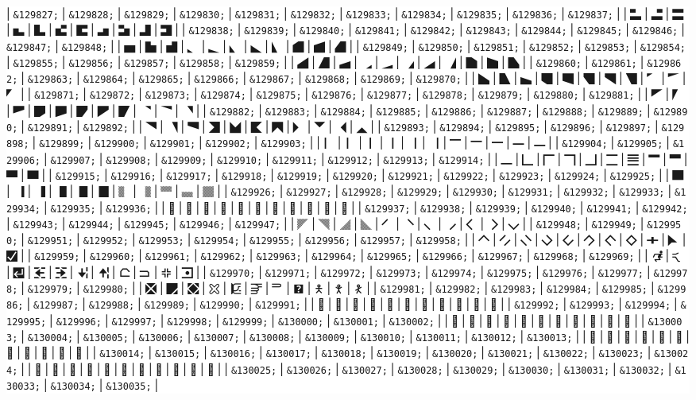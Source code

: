 | `&129827;` | `&129828;` | `&129829;` | `&129830;` | `&129831;` | `&129832;` | `&129833;` | `&129834;` | `&129835;` | `&129836;` | `&129837;` | 
| &#129838; | &#129839; | &#129840; | &#129841; | &#129842; | &#129843; | &#129844; | &#129845; | &#129846; | &#129847; | &#129848; | 
| `&129838;` | `&129839;` | `&129840;` | `&129841;` | `&129842;` | `&129843;` | `&129844;` | `&129845;` | `&129846;` | `&129847;` | `&129848;` | 
| &#129849; | &#129850; | &#129851; | &#129852; | &#129853; | &#129854; | &#129855; | &#129856; | &#129857; | &#129858; | &#129859; | 
| `&129849;` | `&129850;` | `&129851;` | `&129852;` | `&129853;` | `&129854;` | `&129855;` | `&129856;` | `&129857;` | `&129858;` | `&129859;` | 
| &#129860; | &#129861; | &#129862; | &#129863; | &#129864; | &#129865; | &#129866; | &#129867; | &#129868; | &#129869; | &#129870; | 
| `&129860;` | `&129861;` | `&129862;` | `&129863;` | `&129864;` | `&129865;` | `&129866;` | `&129867;` | `&129868;` | `&129869;` | `&129870;` | 
| &#129871; | &#129872; | &#129873; | &#129874; | &#129875; | &#129876; | &#129877; | &#129878; | &#129879; | &#129880; | &#129881; | 
| `&129871;` | `&129872;` | `&129873;` | `&129874;` | `&129875;` | `&129876;` | `&129877;` | `&129878;` | `&129879;` | `&129880;` | `&129881;` | 
| &#129882; | &#129883; | &#129884; | &#129885; | &#129886; | &#129887; | &#129888; | &#129889; | &#129890; | &#129891; | &#129892; | 
| `&129882;` | `&129883;` | `&129884;` | `&129885;` | `&129886;` | `&129887;` | `&129888;` | `&129889;` | `&129890;` | `&129891;` | `&129892;` | 
| &#129893; | &#129894; | &#129895; | &#129896; | &#129897; | &#129898; | &#129899; | &#129900; | &#129901; | &#129902; | &#129903; | 
| `&129893;` | `&129894;` | `&129895;` | `&129896;` | `&129897;` | `&129898;` | `&129899;` | `&129900;` | `&129901;` | `&129902;` | `&129903;` | 
| &#129904; | &#129905; | &#129906; | &#129907; | &#129908; | &#129909; | &#129910; | &#129911; | &#129912; | &#129913; | &#129914; | 
| `&129904;` | `&129905;` | `&129906;` | `&129907;` | `&129908;` | `&129909;` | `&129910;` | `&129911;` | `&129912;` | `&129913;` | `&129914;` | 
| &#129915; | &#129916; | &#129917; | &#129918; | &#129919; | &#129920; | &#129921; | &#129922; | &#129923; | &#129924; | &#129925; | 
| `&129915;` | `&129916;` | `&129917;` | `&129918;` | `&129919;` | `&129920;` | `&129921;` | `&129922;` | `&129923;` | `&129924;` | `&129925;` | 
| &#129926; | &#129927; | &#129928; | &#129929; | &#129930; | &#129931; | &#129932; | &#129933; | &#129934; | &#129935; | &#129936; | 
| `&129926;` | `&129927;` | `&129928;` | `&129929;` | `&129930;` | `&129931;` | `&129932;` | `&129933;` | `&129934;` | `&129935;` | `&129936;` | 
| &#129937; | &#129938; | &#129939; | &#129940; | &#129941; | &#129942; | &#129943; | &#129944; | &#129945; | &#129946; | &#129947; | 
| `&129937;` | `&129938;` | `&129939;` | `&129940;` | `&129941;` | `&129942;` | `&129943;` | `&129944;` | `&129945;` | `&129946;` | `&129947;` | 
| &#129948; | &#129949; | &#129950; | &#129951; | &#129952; | &#129953; | &#129954; | &#129955; | &#129956; | &#129957; | &#129958; | 
| `&129948;` | `&129949;` | `&129950;` | `&129951;` | `&129952;` | `&129953;` | `&129954;` | `&129955;` | `&129956;` | `&129957;` | `&129958;` | 
| &#129959; | &#129960; | &#129961; | &#129962; | &#129963; | &#129964; | &#129965; | &#129966; | &#129967; | &#129968; | &#129969; | 
| `&129959;` | `&129960;` | `&129961;` | `&129962;` | `&129963;` | `&129964;` | `&129965;` | `&129966;` | `&129967;` | `&129968;` | `&129969;` | 
| &#129970; | &#129971; | &#129972; | &#129973; | &#129974; | &#129975; | &#129976; | &#129977; | &#129978; | &#129979; | &#129980; | 
| `&129970;` | `&129971;` | `&129972;` | `&129973;` | `&129974;` | `&129975;` | `&129976;` | `&129977;` | `&129978;` | `&129979;` | `&129980;` | 
| &#129981; | &#129982; | &#129983; | &#129984; | &#129985; | &#129986; | &#129987; | &#129988; | &#129989; | &#129990; | &#129991; | 
| `&129981;` | `&129982;` | `&129983;` | `&129984;` | `&129985;` | `&129986;` | `&129987;` | `&129988;` | `&129989;` | `&129990;` | `&129991;` | 
| &#129992; | &#129993; | &#129994; | &#129995; | &#129996; | &#129997; | &#129998; | &#129999; | &#130000; | &#130001; | &#130002; | 
| `&129992;` | `&129993;` | `&129994;` | `&129995;` | `&129996;` | `&129997;` | `&129998;` | `&129999;` | `&130000;` | `&130001;` | `&130002;` | 
| &#130003; | &#130004; | &#130005; | &#130006; | &#130007; | &#130008; | &#130009; | &#130010; | &#130011; | &#130012; | &#130013; | 
| `&130003;` | `&130004;` | `&130005;` | `&130006;` | `&130007;` | `&130008;` | `&130009;` | `&130010;` | `&130011;` | `&130012;` | `&130013;` | 
| &#130014; | &#130015; | &#130016; | &#130017; | &#130018; | &#130019; | &#130020; | &#130021; | &#130022; | &#130023; | &#130024; | 
| `&130014;` | `&130015;` | `&130016;` | `&130017;` | `&130018;` | `&130019;` | `&130020;` | `&130021;` | `&130022;` | `&130023;` | `&130024;` | 
| &#130025; | &#130026; | &#130027; | &#130028; | &#130029; | &#130030; | &#130031; | &#130032; | &#130033; | &#130034; | &#130035; | 
| `&130025;` | `&130026;` | `&130027;` | `&130028;` | `&130029;` | `&130030;` | `&130031;` | `&130032;` | `&130033;` | `&130034;` | `&130035;` | 